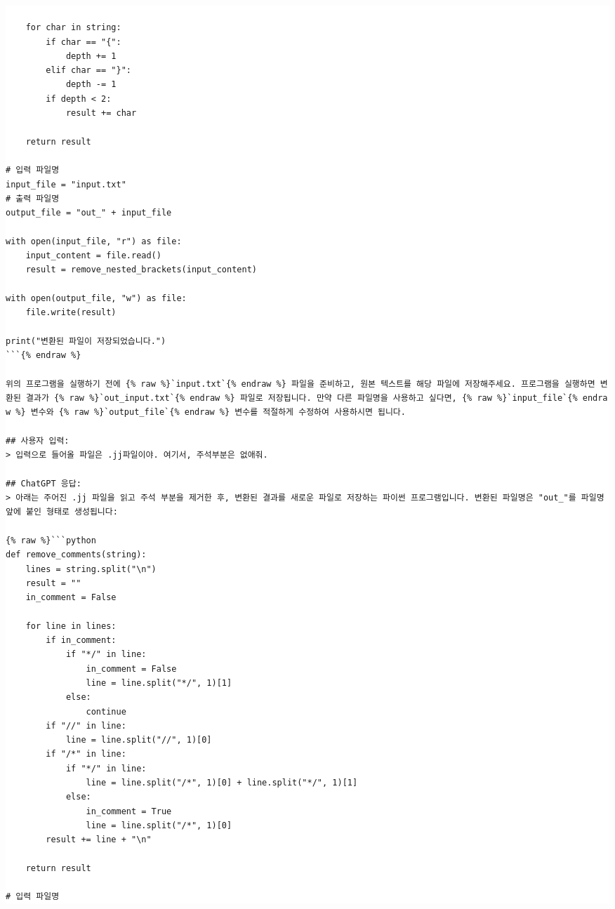 ```{% endraw %}

    for char in string:
        if char == "{":
            depth += 1
        elif char == "}":
            depth -= 1
        if depth < 2:
            result += char

    return result

# 입력 파일명
input_file = "input.txt"
# 출력 파일명
output_file = "out_" + input_file

with open(input_file, "r") as file:
    input_content = file.read()
    result = remove_nested_brackets(input_content)

with open(output_file, "w") as file:
    file.write(result)

print("변환된 파일이 저장되었습니다.")
```{% endraw %}

위의 프로그램을 실행하기 전에 {% raw %}`input.txt`{% endraw %} 파일을 준비하고, 원본 텍스트를 해당 파일에 저장해주세요. 프로그램을 실행하면 변환된 결과가 {% raw %}`out_input.txt`{% endraw %} 파일로 저장됩니다. 만약 다른 파일명을 사용하고 싶다면, {% raw %}`input_file`{% endraw %} 변수와 {% raw %}`output_file`{% endraw %} 변수를 적절하게 수정하여 사용하시면 됩니다.

## 사용자 입력:
> 입력으로 들어올 파일은 .jj파일이야. 여기서, 주석부분은 없애줘.

## ChatGPT 응답:
> 아래는 주어진 .jj 파일을 읽고 주석 부분을 제거한 후, 변환된 결과를 새로운 파일로 저장하는 파이썬 프로그램입니다. 변환된 파일명은 "out_"를 파일명 앞에 붙인 형태로 생성됩니다:

{% raw %}```python
def remove_comments(string):
    lines = string.split("\n")
    result = ""
    in_comment = False

    for line in lines:
        if in_comment:
            if "*/" in line:
                in_comment = False
                line = line.split("*/", 1)[1]
            else:
                continue
        if "//" in line:
            line = line.split("//", 1)[0]
        if "/*" in line:
            if "*/" in line:
                line = line.split("/*", 1)[0] + line.split("*/", 1)[1]
            else:
                in_comment = True
                line = line.split("/*", 1)[0]
        result += line + "\n"

    return result

# 입력 파일명
```